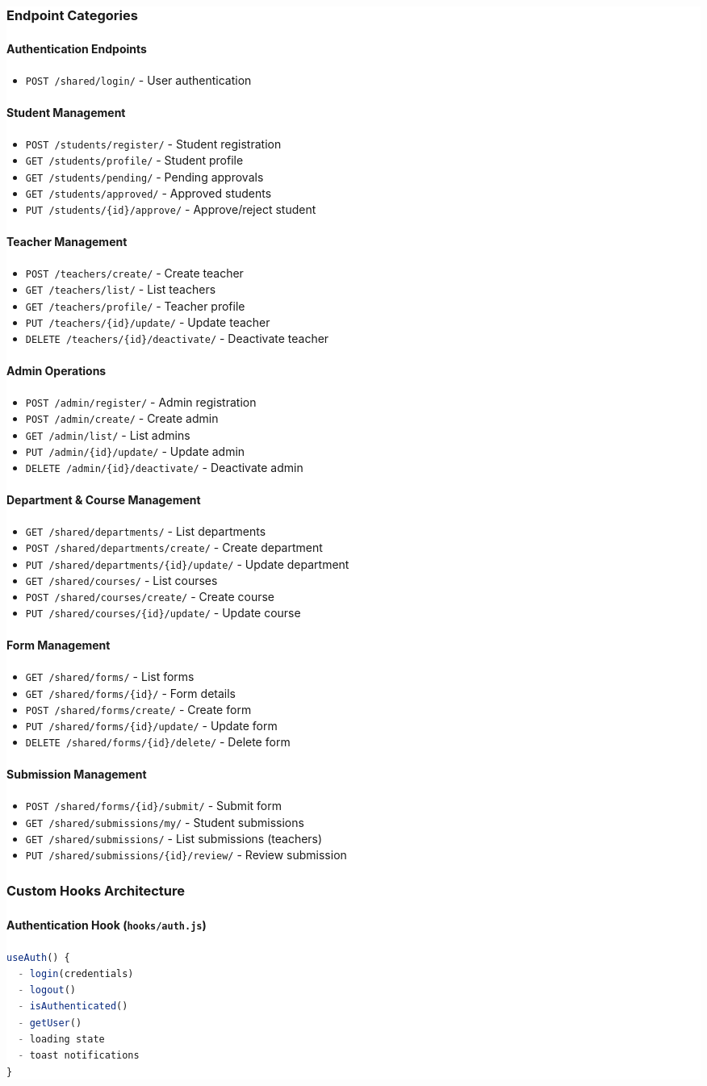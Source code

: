 ### Endpoint Categories

#### Authentication Endpoints
- `POST /shared/login/` - User authentication

#### Student Management
- `POST /students/register/` - Student registration
- `GET /students/profile/` - Student profile
- `GET /students/pending/` - Pending approvals
- `GET /students/approved/` - Approved students
- `PUT /students/{id}/approve/` - Approve/reject student

#### Teacher Management
- `POST /teachers/create/` - Create teacher
- `GET /teachers/list/` - List teachers
- `GET /teachers/profile/` - Teacher profile
- `PUT /teachers/{id}/update/` - Update teacher
- `DELETE /teachers/{id}/deactivate/` - Deactivate teacher

#### Admin Operations
- `POST /admin/register/` - Admin registration
- `POST /admin/create/` - Create admin
- `GET /admin/list/` - List admins
- `PUT /admin/{id}/update/` - Update admin
- `DELETE /admin/{id}/deactivate/` - Deactivate admin

#### Department & Course Management
- `GET /shared/departments/` - List departments
- `POST /shared/departments/create/` - Create department
- `PUT /shared/departments/{id}/update/` - Update department
- `GET /shared/courses/` - List courses
- `POST /shared/courses/create/` - Create course
- `PUT /shared/courses/{id}/update/` - Update course

#### Form Management
- `GET /shared/forms/` - List forms
- `GET /shared/forms/{id}/` - Form details
- `POST /shared/forms/create/` - Create form
- `PUT /shared/forms/{id}/update/` - Update form
- `DELETE /shared/forms/{id}/delete/` - Delete form

#### Submission Management
- `POST /shared/forms/{id}/submit/` - Submit form
- `GET /shared/submissions/my/` - Student submissions
- `GET /shared/submissions/` - List submissions (teachers)
- `PUT /shared/submissions/{id}/review/` - Review submission

### Custom Hooks Architecture

#### Authentication Hook (`hooks/auth.js`)
```javascript
useAuth() {
  - login(credentials)
  - logout()
  - isAuthenticated()
  - getUser()
  - loading state
  - toast notifications
}
```
